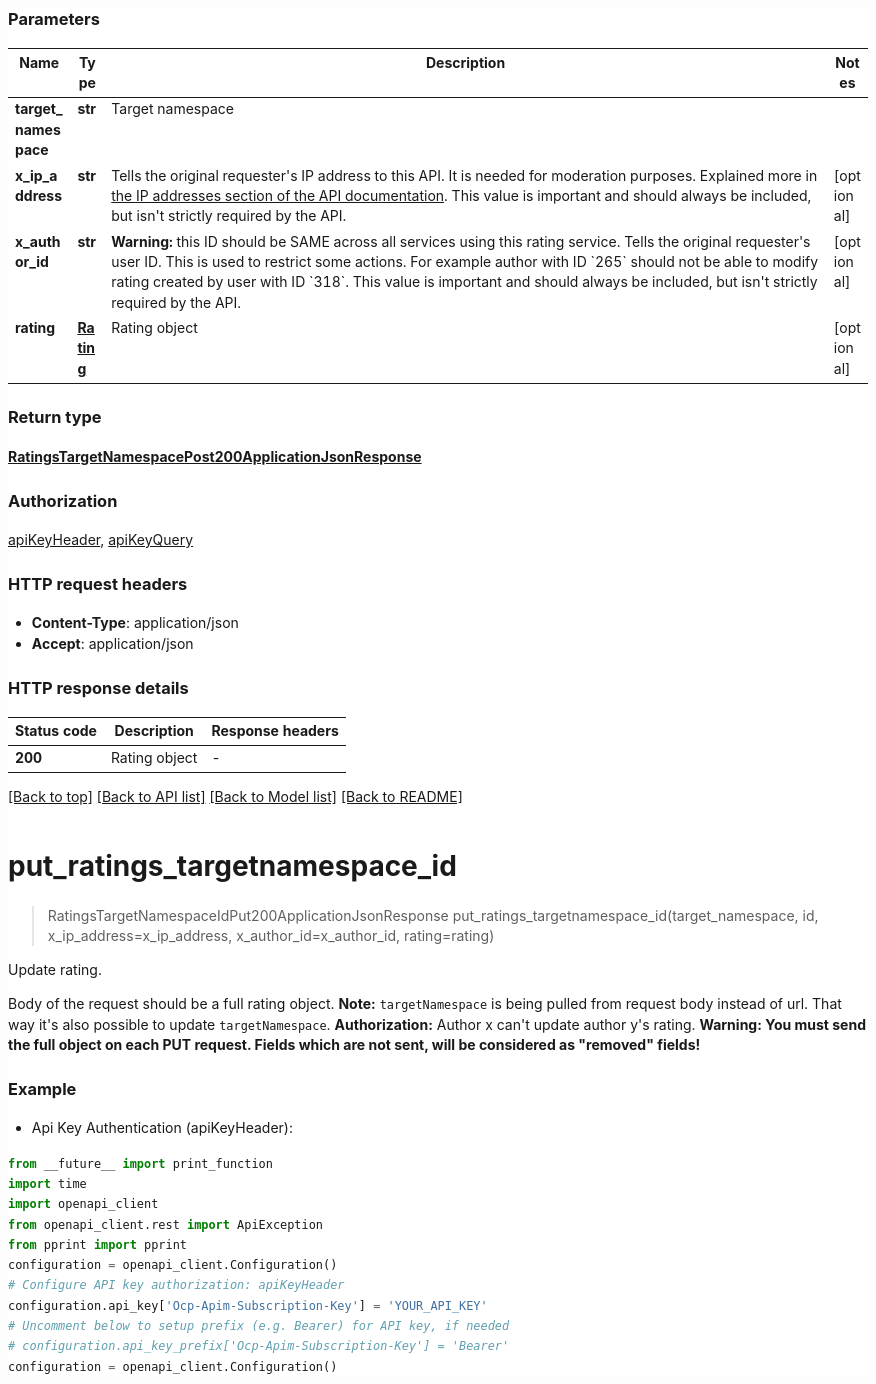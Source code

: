 ### Parameters

Name | Type | Description  | Notes
------------- | ------------- | ------------- | -------------
 **target_namespace** | **str**| Target namespace | 
 **x_ip_address** | **str**| Tells the original requester&#39;s IP address to this API. It is needed for moderation purposes. Explained more in [the IP addresses section of the API documentation](../docs/API#ip-addresses). This value is important and should always be included, but isn&#39;t strictly required by the API.  | [optional] 
 **x_author_id** | **str**| **Warning:** this ID should be SAME across all services using this rating service. Tells the original requester&#39;s user ID. This is used to restrict some actions. For example author with ID &#x60;265&#x60; should not be able to modify rating created by user with ID &#x60;318&#x60;. This value is important and should always be included, but isn&#39;t strictly required by the API.  | [optional] 
 **rating** | [**Rating**](Rating.md)| Rating object | [optional] 

### Return type

[**RatingsTargetNamespacePost200ApplicationJsonResponse**](RatingsTargetNamespacePost200ApplicationJsonResponse.md)

### Authorization

[apiKeyHeader](../README.md#apiKeyHeader), [apiKeyQuery](../README.md#apiKeyQuery)

### HTTP request headers

 - **Content-Type**: application/json
 - **Accept**: application/json

### HTTP response details
| Status code | Description | Response headers |
|-------------|-------------|------------------|
**200** | Rating object |  -  |

[[Back to top]](#) [[Back to API list]](../README.md#documentation-for-api-endpoints) [[Back to Model list]](../README.md#documentation-for-models) [[Back to README]](../README.md)

# **put_ratings_targetnamespace_id**
> RatingsTargetNamespaceIdPut200ApplicationJsonResponse put_ratings_targetnamespace_id(target_namespace, id, x_ip_address=x_ip_address, x_author_id=x_author_id, rating=rating)

Update rating.

Body of the request should be a full rating object.  **Note:** `targetNamespace` is being pulled from request body instead of url. That way it's also possible to update `targetNamespace`.  **Authorization:** Author x can't update author y's rating.  **Warning: You must send the full object on each PUT request. Fields which are not sent, will be considered as \"removed\" fields!**  

### Example

* Api Key Authentication (apiKeyHeader):
```python
from __future__ import print_function
import time
import openapi_client
from openapi_client.rest import ApiException
from pprint import pprint
configuration = openapi_client.Configuration()
# Configure API key authorization: apiKeyHeader
configuration.api_key['Ocp-Apim-Subscription-Key'] = 'YOUR_API_KEY'
# Uncomment below to setup prefix (e.g. Bearer) for API key, if needed
# configuration.api_key_prefix['Ocp-Apim-Subscription-Key'] = 'Bearer'
configuration = openapi_client.Configuration()
```